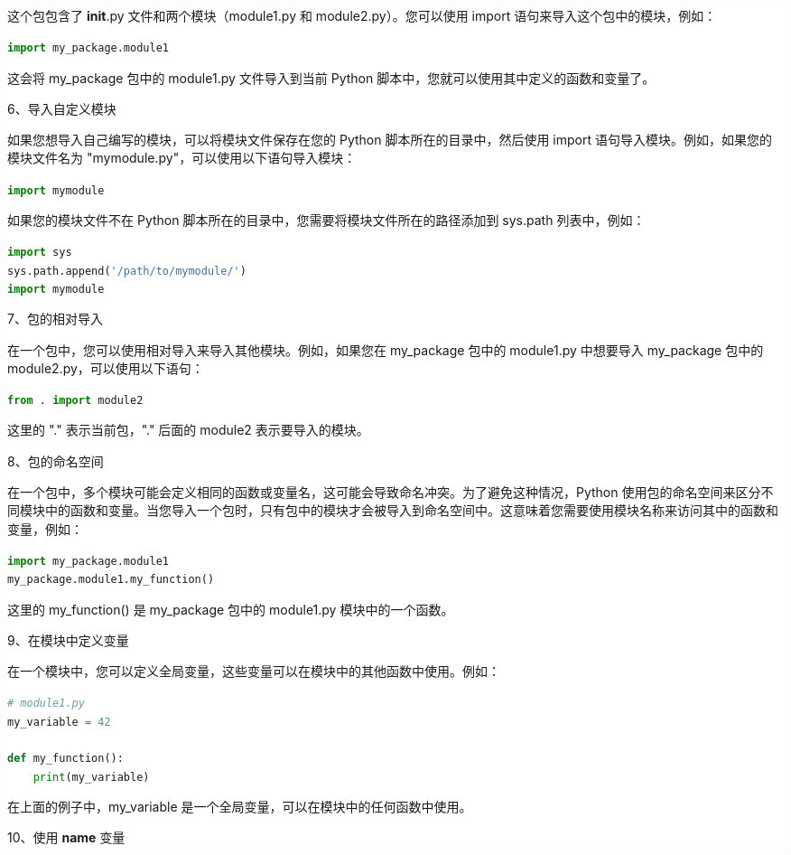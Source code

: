 这个包包含了 **init**.py 文件和两个模块（module1.py 和 module2.py）。您可以使用 import 语句来导入这个包中的模块，例如：

```python
import my_package.module1
```

这会将 my_package 包中的 module1.py 文件导入到当前 Python 脚本中，您就可以使用其中定义的函数和变量了。

6、导入自定义模块

如果您想导入自己编写的模块，可以将模块文件保存在您的 Python 脚本所在的目录中，然后使用 import 语句导入模块。例如，如果您的模块文件名为 "mymodule.py"，可以使用以下语句导入模块：

```python
import mymodule
```

如果您的模块文件不在 Python 脚本所在的目录中，您需要将模块文件所在的路径添加到 sys.path 列表中，例如：

```python
import sys
sys.path.append('/path/to/mymodule/')
import mymodule
```

7、包的相对导入

在一个包中，您可以使用相对导入来导入其他模块。例如，如果您在 my_package 包中的 module1.py 中想要导入 my_package 包中的 module2.py，可以使用以下语句：

```python
from . import module2
```

这里的 "." 表示当前包，"." 后面的 module2 表示要导入的模块。

8、包的命名空间

在一个包中，多个模块可能会定义相同的函数或变量名，这可能会导致命名冲突。为了避免这种情况，Python 使用包的命名空间来区分不同模块中的函数和变量。当您导入一个包时，只有包中的模块才会被导入到命名空间中。这意味着您需要使用模块名称来访问其中的函数和变量，例如：

```python
import my_package.module1
my_package.module1.my_function()
```

这里的 my_function() 是 my_package 包中的 module1.py 模块中的一个函数。

9、在模块中定义变量

在一个模块中，您可以定义全局变量，这些变量可以在模块中的其他函数中使用。例如：

```python
# module1.py
my_variable = 42

def my_function():
    print(my_variable)
```

在上面的例子中，my_variable 是一个全局变量，可以在模块中的任何函数中使用。

10、使用 **name** 变量
